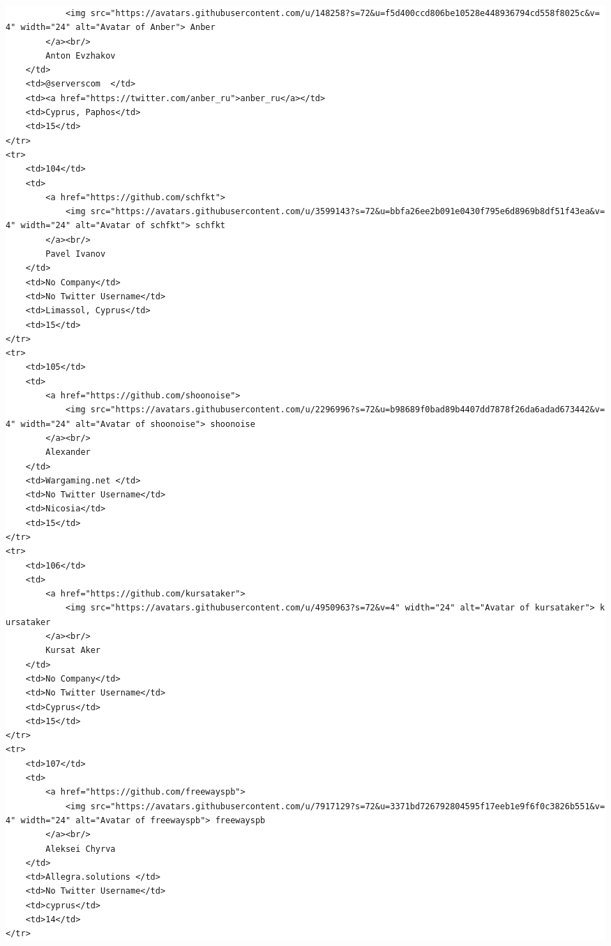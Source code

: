 				<img src="https://avatars.githubusercontent.com/u/148258?s=72&u=f5d400ccd806be10528e448936794cd558f8025c&v=4" width="24" alt="Avatar of Anber"> Anber
			</a><br/>
			Anton Evzhakov
		</td>
		<td>@serverscom  </td>
		<td><a href="https://twitter.com/anber_ru">anber_ru</a></td>
		<td>Cyprus, Paphos</td>
		<td>15</td>
	</tr>
	<tr>
		<td>104</td>
		<td>
			<a href="https://github.com/schfkt">
				<img src="https://avatars.githubusercontent.com/u/3599143?s=72&u=bbfa26ee2b091e0430f795e6d8969b8df51f43ea&v=4" width="24" alt="Avatar of schfkt"> schfkt
			</a><br/>
			Pavel Ivanov
		</td>
		<td>No Company</td>
		<td>No Twitter Username</td>
		<td>Limassol, Cyprus</td>
		<td>15</td>
	</tr>
	<tr>
		<td>105</td>
		<td>
			<a href="https://github.com/shoonoise">
				<img src="https://avatars.githubusercontent.com/u/2296996?s=72&u=b98689f0bad89b4407dd7878f26da6adad673442&v=4" width="24" alt="Avatar of shoonoise"> shoonoise
			</a><br/>
			Alexander
		</td>
		<td>Wargaming.net </td>
		<td>No Twitter Username</td>
		<td>Nicosia</td>
		<td>15</td>
	</tr>
	<tr>
		<td>106</td>
		<td>
			<a href="https://github.com/kursataker">
				<img src="https://avatars.githubusercontent.com/u/4950963?s=72&v=4" width="24" alt="Avatar of kursataker"> kursataker
			</a><br/>
			Kursat Aker
		</td>
		<td>No Company</td>
		<td>No Twitter Username</td>
		<td>Cyprus</td>
		<td>15</td>
	</tr>
	<tr>
		<td>107</td>
		<td>
			<a href="https://github.com/freewayspb">
				<img src="https://avatars.githubusercontent.com/u/7917129?s=72&u=3371bd726792804595f17eeb1e9f6f0c3826b551&v=4" width="24" alt="Avatar of freewayspb"> freewayspb
			</a><br/>
			Aleksei Chyrva
		</td>
		<td>Allegra.solutions </td>
		<td>No Twitter Username</td>
		<td>cyprus</td>
		<td>14</td>
	</tr>